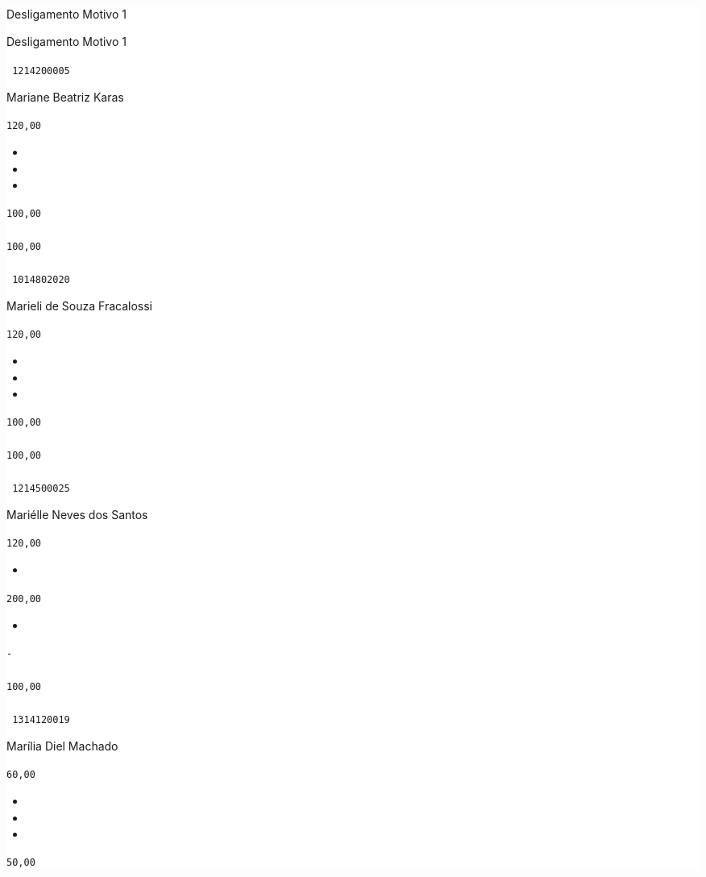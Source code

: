    Desligamento Motivo 1

   Desligamento Motivo 1

     1214200005

   Mariane Beatriz Karas

    120,00 

   -

   -

   -

    100,00 

    100,00 

     1014802020

   Marieli de Souza Fracalossi

    120,00 

   -

   -

   -

    100,00 

    100,00 

     1214500025

   Mariélle Neves dos Santos

    120,00 

   -

    200,00 

   -

    - 

    100,00 

     1314120019

   Marília Diel Machado

    60,00 

   -

   -

   -

    50,00 
